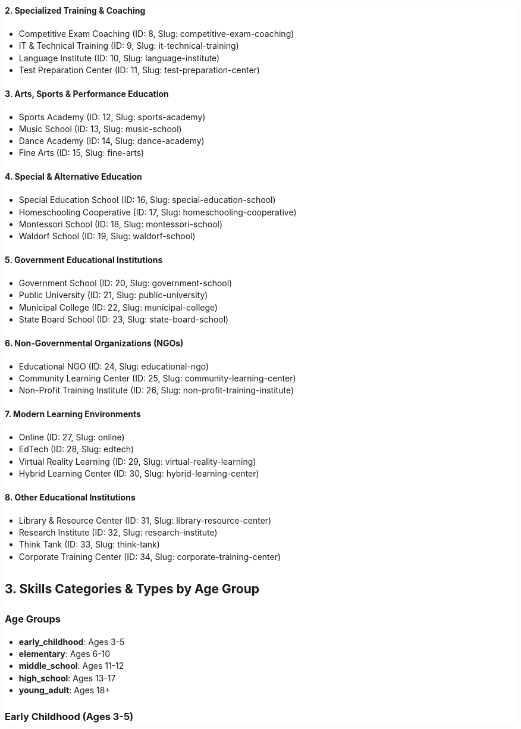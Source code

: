 #### 2. Specialized Training & Coaching
- Competitive Exam Coaching (ID: 8, Slug: competitive-exam-coaching)
- IT & Technical Training (ID: 9, Slug: it-technical-training)
- Language Institute (ID: 10, Slug: language-institute)
- Test Preparation Center (ID: 11, Slug: test-preparation-center)

#### 3. Arts, Sports & Performance Education
- Sports Academy (ID: 12, Slug: sports-academy)
- Music School (ID: 13, Slug: music-school)
- Dance Academy (ID: 14, Slug: dance-academy)
- Fine Arts (ID: 15, Slug: fine-arts)

#### 4. Special & Alternative Education
- Special Education School (ID: 16, Slug: special-education-school)
- Homeschooling Cooperative (ID: 17, Slug: homeschooling-cooperative)
- Montessori School (ID: 18, Slug: montessori-school)
- Waldorf School (ID: 19, Slug: waldorf-school)

#### 5. Government Educational Institutions
- Government School (ID: 20, Slug: government-school)
- Public University (ID: 21, Slug: public-university)
- Municipal College (ID: 22, Slug: municipal-college)
- State Board School (ID: 23, Slug: state-board-school)

#### 6. Non-Governmental Organizations (NGOs)
- Educational NGO (ID: 24, Slug: educational-ngo)
- Community Learning Center (ID: 25, Slug: community-learning-center)
- Non-Profit Training Institute (ID: 26, Slug: non-profit-training-institute)

#### 7. Modern Learning Environments
- Online (ID: 27, Slug: online)
- EdTech (ID: 28, Slug: edtech)
- Virtual Reality Learning (ID: 29, Slug: virtual-reality-learning)
- Hybrid Learning Center (ID: 30, Slug: hybrid-learning-center)

#### 8. Other Educational Institutions
- Library & Resource Center (ID: 31, Slug: library-resource-center)
- Research Institute (ID: 32, Slug: research-institute)
- Think Tank (ID: 33, Slug: think-tank)
- Corporate Training Center (ID: 34, Slug: corporate-training-center)

## 3. Skills Categories & Types by Age Group

### Age Groups
- **early_childhood**: Ages 3-5
- **elementary**: Ages 6-10
- **middle_school**: Ages 11-12
- **high_school**: Ages 13-17
- **young_adult**: Ages 18+

### Early Childhood (Ages 3-5)
